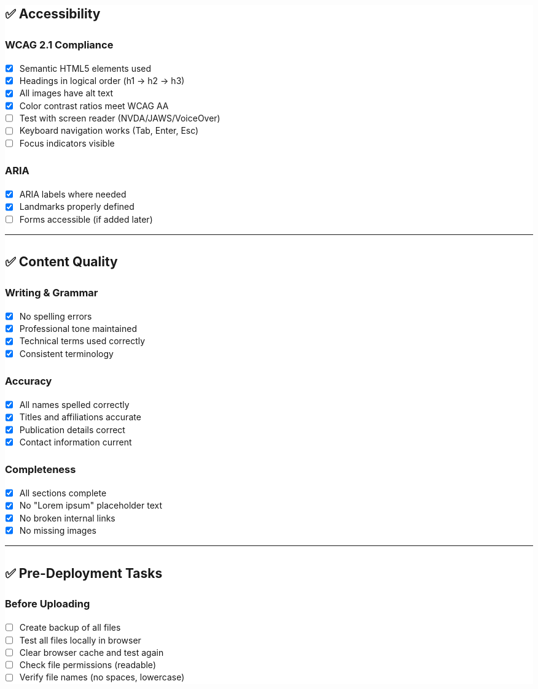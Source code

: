 
## ✅ Accessibility

### WCAG 2.1 Compliance
- [x] Semantic HTML5 elements used
- [x] Headings in logical order (h1 → h2 → h3)
- [x] All images have alt text
- [x] Color contrast ratios meet WCAG AA
- [ ] Test with screen reader (NVDA/JAWS/VoiceOver)
- [ ] Keyboard navigation works (Tab, Enter, Esc)
- [ ] Focus indicators visible

### ARIA
- [x] ARIA labels where needed
- [x] Landmarks properly defined
- [ ] Forms accessible (if added later)

---

## ✅ Content Quality

### Writing & Grammar
- [x] No spelling errors
- [x] Professional tone maintained
- [x] Technical terms used correctly
- [x] Consistent terminology

### Accuracy
- [x] All names spelled correctly
- [x] Titles and affiliations accurate
- [x] Publication details correct
- [x] Contact information current

### Completeness
- [x] All sections complete
- [x] No "Lorem ipsum" placeholder text
- [x] No broken internal links
- [x] No missing images

---

## ✅ Pre-Deployment Tasks

### Before Uploading
- [ ] Create backup of all files
- [ ] Test all files locally in browser
- [ ] Clear browser cache and test again
- [ ] Check file permissions (readable)
- [ ] Verify file names (no spaces, lowercase)
